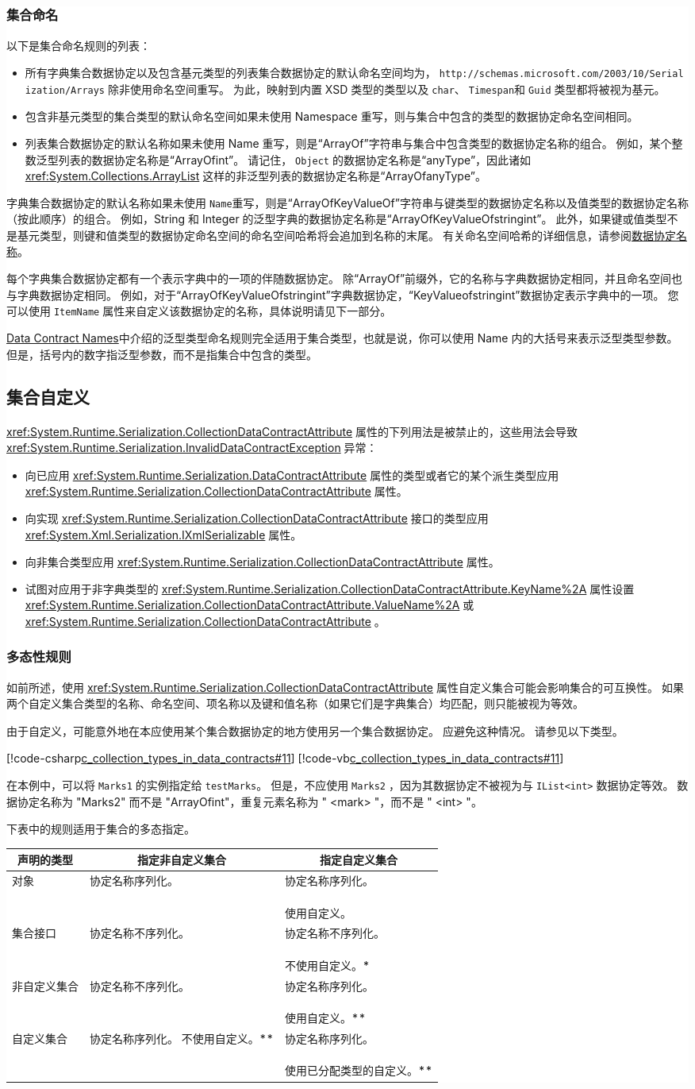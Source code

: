 ### <a name="collection-naming"></a>集合命名

以下是集合命名规则的列表：

- 所有字典集合数据协定以及包含基元类型的列表集合数据协定的默认命名空间均为， `http://schemas.microsoft.com/2003/10/Serialization/Arrays` 除非使用命名空间重写。 为此，映射到内置 XSD 类型的类型以及 `char`、 `Timespan`和 `Guid` 类型都将被视为基元。

- 包含非基元类型的集合类型的默认命名空间如果未使用 Namespace 重写，则与集合中包含的类型的数据协定命名空间相同。

- 列表集合数据协定的默认名称如果未使用 Name 重写，则是“ArrayOf”字符串与集合中包含类型的数据协定名称的组合。 例如，某个整数泛型列表的数据协定名称是“ArrayOfint”。 请记住， `Object` 的数据协定名称是“anyType”，因此诸如 <xref:System.Collections.ArrayList> 这样的非泛型列表的数据协定名称是“ArrayOfanyType”。

字典集合数据协定的默认名称如果未使用 `Name`重写，则是“ArrayOfKeyValueOf”字符串与键类型的数据协定名称以及值类型的数据协定名称（按此顺序）的组合。 例如，String 和 Integer 的泛型字典的数据协定名称是“ArrayOfKeyValueOfstringint”。 此外，如果键或值类型不是基元类型，则键和值类型的数据协定命名空间的命名空间哈希将会追加到名称的末尾。 有关命名空间哈希的详细信息，请参阅[数据协定名称](data-contract-names.md)。

每个字典集合数据协定都有一个表示字典中的一项的伴随数据协定。 除“ArrayOf”前缀外，它的名称与字典数据协定相同，并且命名空间也与字典数据协定相同。 例如，对于“ArrayOfKeyValueOfstringint”字典数据协定，“KeyValueofstringint”数据协定表示字典中的一项。 您可以使用 `ItemName` 属性来自定义该数据协定的名称，具体说明请见下一部分。

[Data Contract Names](data-contract-names.md)中介绍的泛型类型命名规则完全适用于集合类型，也就是说，你可以使用 Name 内的大括号来表示泛型类型参数。 但是，括号内的数字指泛型参数，而不是指集合中包含的类型。

## <a name="collection-customization"></a>集合自定义

<xref:System.Runtime.Serialization.CollectionDataContractAttribute> 属性的下列用法是被禁止的，这些用法会导致 <xref:System.Runtime.Serialization.InvalidDataContractException> 异常：

- 向已应用 <xref:System.Runtime.Serialization.DataContractAttribute> 属性的类型或者它的某个派生类型应用 <xref:System.Runtime.Serialization.CollectionDataContractAttribute> 属性。

- 向实现 <xref:System.Runtime.Serialization.CollectionDataContractAttribute> 接口的类型应用 <xref:System.Xml.Serialization.IXmlSerializable> 属性。

- 向非集合类型应用 <xref:System.Runtime.Serialization.CollectionDataContractAttribute> 属性。

- 试图对应用于非字典类型的 <xref:System.Runtime.Serialization.CollectionDataContractAttribute.KeyName%2A> 属性设置 <xref:System.Runtime.Serialization.CollectionDataContractAttribute.ValueName%2A> 或 <xref:System.Runtime.Serialization.CollectionDataContractAttribute> 。

### <a name="polymorphism-rules"></a>多态性规则

如前所述，使用 <xref:System.Runtime.Serialization.CollectionDataContractAttribute> 属性自定义集合可能会影响集合的可互换性。 如果两个自定义集合类型的名称、命名空间、项名称以及键和值名称（如果它们是字典集合）均匹配，则只能被视为等效。

由于自定义，可能意外地在本应使用某个集合数据协定的地方使用另一个集合数据协定。 应避免这种情况。 请参见以下类型。

[!code-csharp[c_collection_types_in_data_contracts#11](../../../../samples/snippets/csharp/VS_Snippets_CFX/c_collection_types_in_data_contracts/cs/program.cs#11)]
[!code-vb[c_collection_types_in_data_contracts#11](../../../../samples/snippets/visualbasic/VS_Snippets_CFX/c_collection_types_in_data_contracts/vb/program.vb#11)]

在本例中，可以将 `Marks1` 的实例指定给 `testMarks`。 但是，不应使用 `Marks2` ，因为其数据协定不被视为与 `IList<int>` 数据协定等效。 数据协定名称为 "Marks2" 而不是 "ArrayOfint"，重复元素名称为 " \<mark> "，而不是 " \<int> "。

下表中的规则适用于集合的多态指定。

|声明的类型|指定非自定义集合|指定自定义集合|
|-------------------|--------------------------------------------|---------------------------------------|
|对象|协定名称序列化。|协定名称序列化。<br /><br /> 使用自定义。|
|集合接口|协定名称不序列化。|协定名称不序列化。<br /><br /> 不使用自定义。\*|
|非自定义集合|协定名称不序列化。|协定名称序列化。<br /><br /> 使用自定义。**|
|自定义集合|协定名称序列化。 不使用自定义。\*\*|协定名称序列化。<br /><br /> 使用已分配类型的自定义。\*\*|
